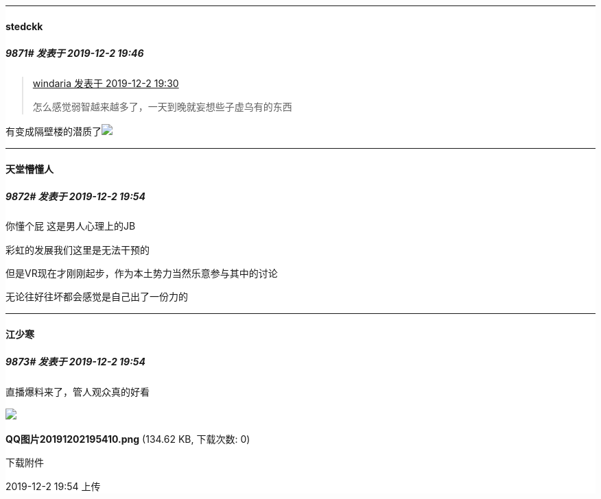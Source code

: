 





-----

####  stedckk  
##### 9871#       发表于 2019-12-2 19:46



<blockquote><a href="httphttps://bbs.saraba1st.com/2b/forum.php?mod=redirect&amp;goto=findpost&amp;pid=45692547&amp;ptid=1857164" target="_blank">windaria 发表于 2019-12-2 19:30</a>

怎么感觉弱智越来越多了，一天到晚就妄想些子虚乌有的东西</blockquote>
有变成隔壁楼的潜质了<img src="https://static.saraba1st.com/image/smiley/face2017/037.png" referrerpolicy="no-referrer">







-----

####  天堂懵懂人  
##### 9872#       发表于 2019-12-2 19:54




你懂个屁 这是男人心理上的JB

彩虹的发展我们这里是无法干预的

但是VR现在才刚刚起步，作为本土势力当然乐意参与其中的讨论

无论往好往坏都会感觉是自己出了一份力的







-----

####  江少寒  
##### 9873#       发表于 2019-12-2 19:54




直播爆料来了，管人观众真的好看

<img src="https://img.saraba1st.com/forum/201912/02/195437zjngg2hw2s6djnq2.png" referrerpolicy="no-referrer">


<strong>QQ图片20191202195410.png</strong> (134.62 KB, 下载次数: 0)

下载附件

2019-12-2 19:54 上传

